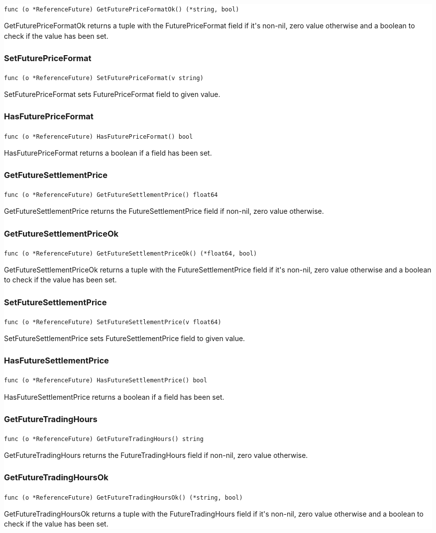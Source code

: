 `func (o *ReferenceFuture) GetFuturePriceFormatOk() (*string, bool)`

GetFuturePriceFormatOk returns a tuple with the FuturePriceFormat field if it's non-nil, zero value otherwise
and a boolean to check if the value has been set.

### SetFuturePriceFormat

`func (o *ReferenceFuture) SetFuturePriceFormat(v string)`

SetFuturePriceFormat sets FuturePriceFormat field to given value.

### HasFuturePriceFormat

`func (o *ReferenceFuture) HasFuturePriceFormat() bool`

HasFuturePriceFormat returns a boolean if a field has been set.

### GetFutureSettlementPrice

`func (o *ReferenceFuture) GetFutureSettlementPrice() float64`

GetFutureSettlementPrice returns the FutureSettlementPrice field if non-nil, zero value otherwise.

### GetFutureSettlementPriceOk

`func (o *ReferenceFuture) GetFutureSettlementPriceOk() (*float64, bool)`

GetFutureSettlementPriceOk returns a tuple with the FutureSettlementPrice field if it's non-nil, zero value otherwise
and a boolean to check if the value has been set.

### SetFutureSettlementPrice

`func (o *ReferenceFuture) SetFutureSettlementPrice(v float64)`

SetFutureSettlementPrice sets FutureSettlementPrice field to given value.

### HasFutureSettlementPrice

`func (o *ReferenceFuture) HasFutureSettlementPrice() bool`

HasFutureSettlementPrice returns a boolean if a field has been set.

### GetFutureTradingHours

`func (o *ReferenceFuture) GetFutureTradingHours() string`

GetFutureTradingHours returns the FutureTradingHours field if non-nil, zero value otherwise.

### GetFutureTradingHoursOk

`func (o *ReferenceFuture) GetFutureTradingHoursOk() (*string, bool)`

GetFutureTradingHoursOk returns a tuple with the FutureTradingHours field if it's non-nil, zero value otherwise
and a boolean to check if the value has been set.
